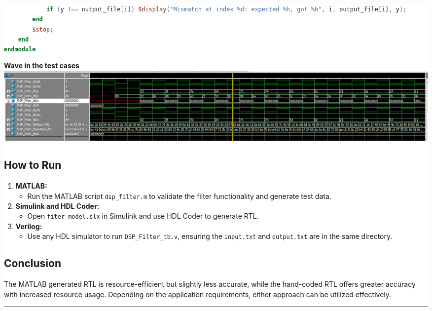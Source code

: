 ```verilog
            if (y !== output_file[i]) $display("Mismatch at index %d: expected %h, got %h", i, output_file[i], y);
        end
        $stop;
    end
endmodule
```
**Wave in the test cases**
![Alt Block](wave.png)

## How to Run
1. **MATLAB:**
   - Run the MATLAB script `dsp_filter.m` to validate the filter functionality and generate test data.
2. **Simulink and HDL Coder:**
   - Open `fiter_model.slx` in Simulink and use HDL Coder to generate RTL.
3. **Verilog:**
   - Use any HDL simulator to run `DSP_Filter_tb.v`, ensuring the `input.txt` and `output.txt` are in the same directory.

## Conclusion
The MATLAB generated RTL is resource-efficient but slightly less accurate, while the hand-coded RTL offers greater accuracy with increased resource usage. Depending on the application requirements, either approach can be utilized effectively.


---
